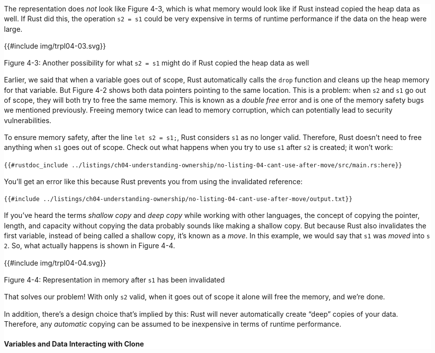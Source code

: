 The representation does *not* look like Figure 4-3, which is what memory would
look like if Rust instead copied the heap data as well. If Rust did this, the
operation `s2 = s1` could be very expensive in terms of runtime performance if
the data on the heap were large.

{{#include img/trpl04-03.svg}}

<span class="caption">Figure 4-3: Another possibility for what `s2 = s1` might
do if Rust copied the heap data as well</span>

Earlier, we said that when a variable goes out of scope, Rust automatically
calls the `drop` function and cleans up the heap memory for that variable. But
Figure 4-2 shows both data pointers pointing to the same location. This is a
problem: when `s2` and `s1` go out of scope, they will both try to free the
same memory. This is known as a *double free* error and is one of the memory
safety bugs we mentioned previously. Freeing memory twice can lead to memory
corruption, which can potentially lead to security vulnerabilities.

To ensure memory safety, after the line `let s2 = s1;`, Rust considers `s1` as
no longer valid. Therefore, Rust doesn’t need to free anything when `s1` goes
out of scope. Check out what happens when you try to use `s1` after `s2` is
created; it won’t work:

```rust,ignore,does_not_compile
{{#rustdoc_include ../listings/ch04-understanding-ownership/no-listing-04-cant-use-after-move/src/main.rs:here}}
```

You’ll get an error like this because Rust prevents you from using the
invalidated reference:

```console
{{#include ../listings/ch04-understanding-ownership/no-listing-04-cant-use-after-move/output.txt}}
```

If you’ve heard the terms *shallow copy* and *deep copy* while working with
other languages, the concept of copying the pointer, length, and capacity
without copying the data probably sounds like making a shallow copy. But
because Rust also invalidates the first variable, instead of being called a
shallow copy, it’s known as a *move*. In this example, we would say that `s1`
was *moved* into `s2`. So, what actually happens is shown in Figure 4-4.

{{#include img/trpl04-04.svg}}

<span class="caption">Figure 4-4: Representation in memory after `s1` has been
invalidated</span>

That solves our problem! With only `s2` valid, when it goes out of scope it
alone will free the memory, and we’re done.

In addition, there’s a design choice that’s implied by this: Rust will never
automatically create “deep” copies of your data. Therefore, any *automatic*
copying can be assumed to be inexpensive in terms of runtime performance.


<a id="ways-variables-and-data-interact-clone"></a>

#### Variables and Data Interacting with Clone
